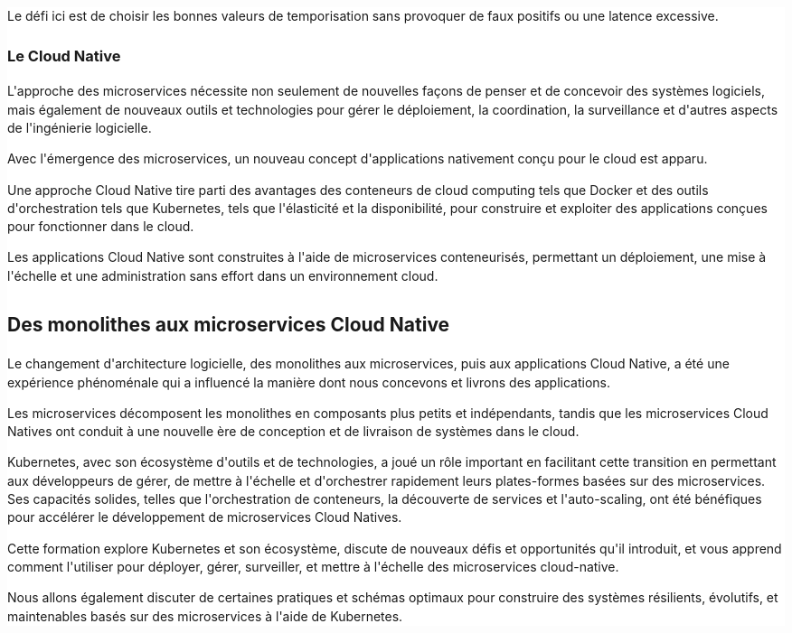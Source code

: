 Le défi ici est de choisir les bonnes valeurs de temporisation sans provoquer de faux positifs ou une latence excessive.

### Le Cloud Native

L'approche des microservices nécessite non seulement de nouvelles façons de penser et de concevoir des systèmes logiciels, mais également de nouveaux outils et technologies pour gérer le déploiement, la coordination, la surveillance et d'autres aspects de l'ingénierie logicielle.

Avec l'émergence des microservices, un nouveau concept d'applications nativement conçu pour le cloud est apparu.

Une approche Cloud Native tire parti des avantages des conteneurs de cloud computing tels que Docker et des outils d'orchestration tels que Kubernetes, tels que l'élasticité et la disponibilité, pour construire et exploiter des applications conçues pour fonctionner dans le cloud.

Les applications Cloud Native sont construites à l'aide de microservices conteneurisés, permettant un déploiement, une mise à l'échelle et une administration sans effort dans un environnement cloud.

## Des monolithes aux microservices Cloud Native

Le changement d'architecture logicielle, des monolithes aux microservices, puis aux applications Cloud Native, a été une expérience phénoménale qui a influencé la manière dont nous concevons et livrons des applications.

Les microservices décomposent les monolithes en composants plus petits et indépendants, tandis que les microservices Cloud Natives ont conduit à une nouvelle ère de conception et de livraison de systèmes dans le cloud.

Kubernetes, avec son écosystème d'outils et de technologies, a joué un rôle important en facilitant cette transition en permettant aux développeurs de gérer, de mettre à l'échelle et d'orchestrer rapidement leurs plates-formes basées sur des microservices. Ses capacités solides, telles que l'orchestration de conteneurs, la découverte de services et l'auto-scaling, ont été bénéfiques pour accélérer le développement de microservices Cloud Natives.

Cette formation explore Kubernetes et son écosystème, discute de nouveaux défis et opportunités qu'il introduit, et vous apprend comment l'utiliser pour déployer, gérer, surveiller, et mettre à l'échelle des microservices cloud-native.

Nous allons également discuter de certaines pratiques et schémas optimaux pour construire des systèmes résilients, évolutifs, et maintenables basés sur des microservices à l'aide de Kubernetes.
